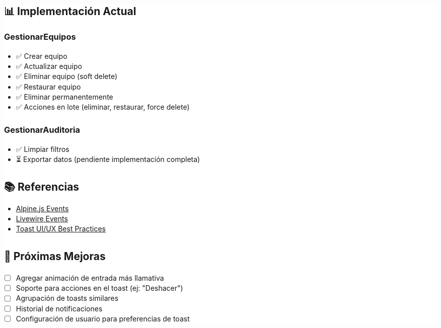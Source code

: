 ## 📊 Implementación Actual

### GestionarEquipos
- ✅ Crear equipo
- ✅ Actualizar equipo
- ✅ Eliminar equipo (soft delete)
- ✅ Restaurar equipo
- ✅ Eliminar permanentemente
- ✅ Acciones en lote (eliminar, restaurar, force delete)

### GestionarAuditoria
- ✅ Limpiar filtros
- ⏳ Exportar datos (pendiente implementación completa)

## 📚 Referencias

- [Alpine.js Events](https://alpinejs.dev/essentials/events)
- [Livewire Events](https://livewire.laravel.com/docs/events)
- [Toast UI/UX Best Practices](https://uxdesign.cc/toast-notifications-best-practices-and-examples-9b4c8e9c8c8)

## 🔄 Próximas Mejoras

- [ ] Agregar animación de entrada más llamativa
- [ ] Soporte para acciones en el toast (ej: "Deshacer")
- [ ] Agrupación de toasts similares
- [ ] Historial de notificaciones
- [ ] Configuración de usuario para preferencias de toast
